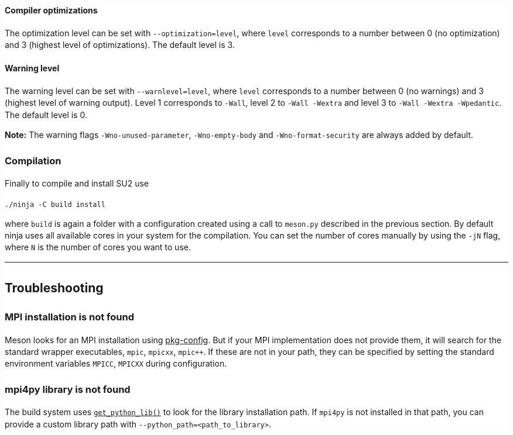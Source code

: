 #### Compiler optimizations ####

The optimization level can be set with `--optimization=level`, where `level` corresponds to a number between 0 (no optimization) and 3 (highest level of optimizations). The default level is 3.

#### Warning level ####

The warning level can be set with `--warnlevel=level`, where  `level` corresponds to a number between 0 (no warnings) and 3 (highest level of warning output). Level 1 corresponds to `-Wall`, level 2 to `-Wall -Wextra` and level 3 to `-Wall -Wextra -Wpedantic`. The default level is 0.

**Note:** The warning flags `-Wno-unused-parameter`, `-Wno-empty-body` and `-Wno-format-security` are always added by default.

### Compilation ###

Finally to compile and install SU2 use 
```
./ninja -C build install
```
where `build` is again a folder with a configuration created using a call to `meson.py` described in the previous section. By default ninja uses all available cores in your system for the compilation. You can set the number of cores manually by using the `-jN` flag, where `N` is the number of cores you want to use.

---

## Troubleshooting ##

### MPI installation is not found ###
Meson looks for an MPI installation using [pkg-config](https://en.wikipedia.org/wiki/Pkg-config). But if your MPI implementation does not provide them, it will search for the standard wrapper executables, `mpic`, `mpicxx`, `mpic++`. If these are not in your path, they can be specified by setting the standard environment variables `MPICC`, `MPICXX` during configuration.

### mpi4py library is not found ###
The build system uses [`get_python_lib()`](https://docs.python.org/3/distutils/apiref.html#distutils.sysconfig.get_python_lib) to look for the library installation path. If `mpi4py` is not installed in that path, you can provide a custom library path with `--python_path=<path_to_library>`.


